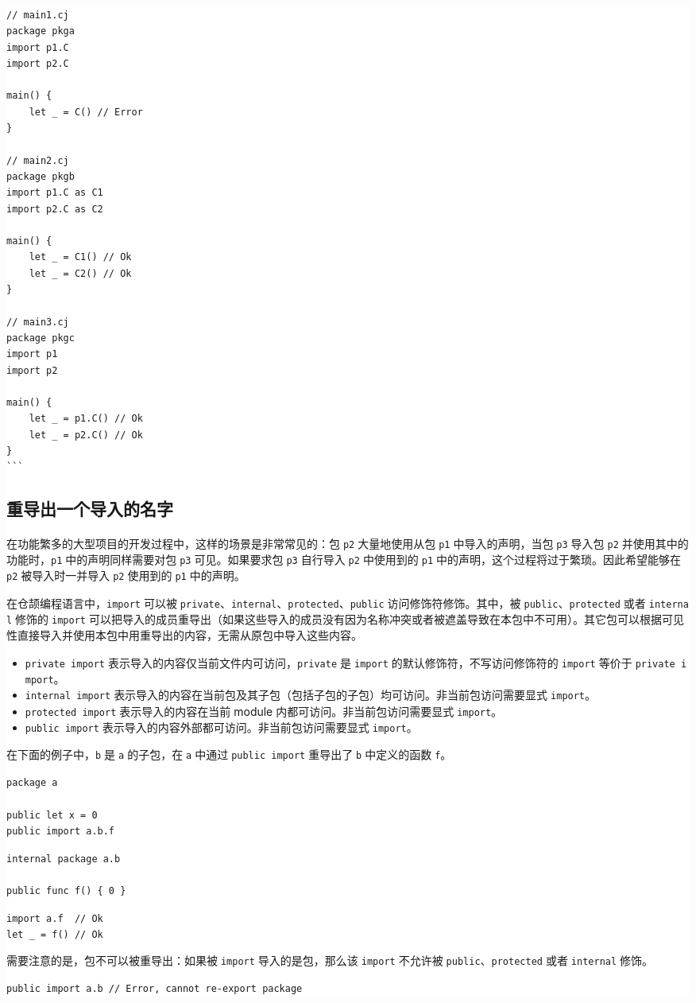     // main1.cj
    package pkga
    import p1.C
    import p2.C

    main() {
        let _ = C() // Error
    }

    // main2.cj
    package pkgb
    import p1.C as C1
    import p2.C as C2

    main() {
        let _ = C1() // Ok
        let _ = C2() // Ok
    }

    // main3.cj
    package pkgc
    import p1
    import p2

    main() {
        let _ = p1.C() // Ok
        let _ = p2.C() // Ok
    }
    ```

## 重导出一个导入的名字

在功能繁多的大型项目的开发过程中，这样的场景是非常常见的：包 `p2` 大量地使用从包 `p1` 中导入的声明，当包 `p3` 导入包 `p2` 并使用其中的功能时，`p1` 中的声明同样需要对包 `p3` 可见。如果要求包 `p3` 自行导入 `p2` 中使用到的 `p1` 中的声明，这个过程将过于繁琐。因此希望能够在 `p2` 被导入时一并导入 `p2` 使用到的 `p1` 中的声明。

在仓颉编程语言中，`import` 可以被 `private`、`internal`、`protected`、`public` 访问修饰符修饰。其中，被 `public`、`protected` 或者 `internal` 修饰的 `import` 可以把导入的成员重导出（如果这些导入的成员没有因为名称冲突或者被遮盖导致在本包中不可用）。其它包可以根据可见性直接导入并使用本包中用重导出的内容，无需从原包中导入这些内容。

* `private import` 表示导入的内容仅当前文件内可访问，`private` 是 `import` 的默认修饰符，不写访问修饰符的 `import` 等价于 `private import`。
* `internal import` 表示导入的内容在当前包及其子包（包括子包的子包）均可访问。非当前包访问需要显式 `import`。
* `protected import` 表示导入的内容在当前 module 内都可访问。非当前包访问需要显式 `import`。
* `public import` 表示导入的内容外部都可访问。非当前包访问需要显式 `import`。

在下面的例子中，`b` 是 `a` 的子包，在 `a` 中通过 `public import` 重导出了 `b` 中定义的函数 `f`。

```cangjie
package a

public let x = 0
public import a.b.f
```

```cangjie
internal package a.b

public func f() { 0 }
```

```cangjie
import a.f  // Ok
let _ = f() // Ok
```

需要注意的是，包不可以被重导出：如果被 `import` 导入的是包，那么该 `import` 不允许被 `public`、`protected` 或者 `internal` 修饰。

```cangjie
public import a.b // Error, cannot re-export package
```
